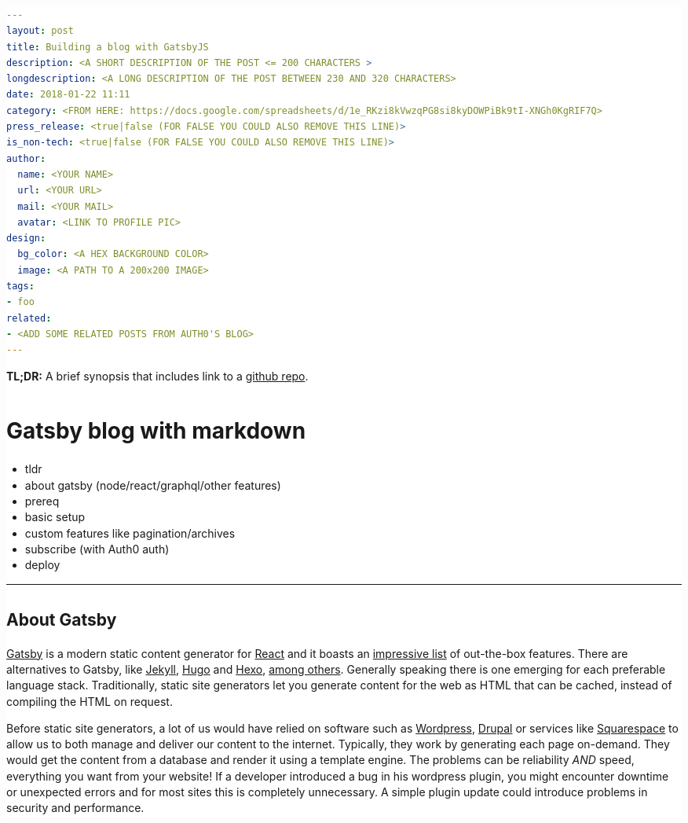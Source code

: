```yaml
---
layout: post
title: Building a blog with GatsbyJS
description: <A SHORT DESCRIPTION OF THE POST <= 200 CHARACTERS >
longdescription: <A LONG DESCRIPTION OF THE POST BETWEEN 230 AND 320 CHARACTERS>
date: 2018-01-22 11:11
category: <FROM HERE: https://docs.google.com/spreadsheets/d/1e_RKzi8kVwzqPG8si8kyDOWPiBk9tI-XNGh0KgRIF7Q>
press_release: <true|false (FOR FALSE YOU COULD ALSO REMOVE THIS LINE)>
is_non-tech: <true|false (FOR FALSE YOU COULD ALSO REMOVE THIS LINE)>
author:
  name: <YOUR NAME>
  url: <YOUR URL>
  mail: <YOUR MAIL>
  avatar: <LINK TO PROFILE PIC>
design:
  bg_color: <A HEX BACKGROUND COLOR>
  image: <A PATH TO A 200x200 IMAGE>
tags:
- foo
related:
- <ADD SOME RELATED POSTS FROM AUTH0'S BLOG>
---
```


**TL;DR:** A brief synopsis that includes link to a [github repo](http://www.github.com/).

# Gatsby blog with markdown

- tldr
- about gatsby (node/react/graphql/other features)
- prereq
- basic setup
- custom features like pagination/archives
- subscribe (with Auth0 auth)
- deploy

---

## About Gatsby

[Gatsby](https://www.gatsbyjs.org/) is a modern static content generator for [React](https://reactjs.org/) and it boasts an [impressive list](https://www.gatsbyjs.org/features/#legend) of out-the-box features. There are alternatives to Gatsby, like [Jekyll](https://jekyllrb.com/), [Hugo](https://gohugo.io/) and [Hexo](https://hexo.io/), [among others](https://www.staticgen.com/). Generally speaking there is one emerging for each preferable language stack. Traditionally, static site generators let you generate content for the web as HTML that can be cached, instead of compiling the HTML on request.

Before static site generators, a lot of us would have relied on software such as [Wordpress](https://wordpress.org/), [Drupal](https://www.drupal.org/) or services like [Squarespace](https://www.squarespace.com/) to allow us to both manage and deliver our content to the internet. Typically, they work by generating each page on-demand. They would get the content from a database and render it using a template engine. The problems can be reliability *AND* speed, everything you want from your website! If a developer introduced a bug in his wordpress plugin, you might encounter downtime or unexpected errors and for most sites this is completely unnecessary. A simple plugin update could introduce problems in security and performance.
